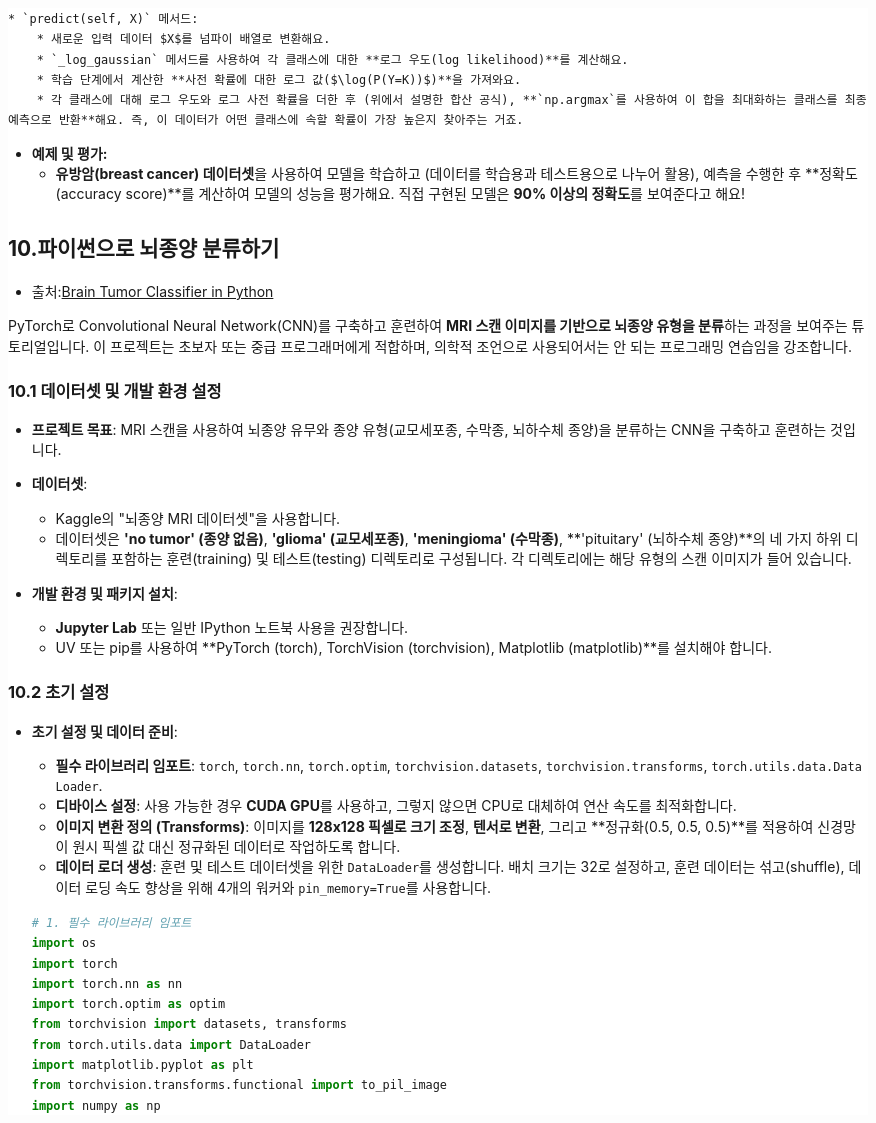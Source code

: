     * `predict(self, X)` 메서드:
        * 새로운 입력 데이터 $X$를 넘파이 배열로 변환해요.
        * `_log_gaussian` 메서드를 사용하여 각 클래스에 대한 **로그 우도(log likelihood)**를 계산해요.
        * 학습 단계에서 계산한 **사전 확률에 대한 로그 값($\log(P(Y=K))$)**을 가져와요.
        * 각 클래스에 대해 로그 우도와 로그 사전 확률을 더한 후 (위에서 설명한 합산 공식), **`np.argmax`를 사용하여 이 합을 최대화하는 클래스를 최종 예측으로 반환**해요. 즉, 이 데이터가 어떤 클래스에 속할 확률이 가장 높은지 찾아주는 거죠.

* **예제 및 평가:** 
    *   **유방암(breast cancer) 데이터셋**을 사용하여 모델을 학습하고 (데이터를 학습용과 테스트용으로 나누어 활용), 예측을 수행한 후 **정확도(accuracy score)**를 계산하여 모델의 성능을 평가해요. 직접 구현된 모델은 **90% 이상의 정확도**를 보여준다고 해요!

## 10.파이썬으로 뇌종양 분류하기
- 출처:[Brain Tumor Classifier in Python ](https://www.youtube.com/watch?v=mGJ6OZmR-Xk)

PyTorch로 Convolutional Neural Network(CNN)를 구축하고 훈련하여 **MRI 스캔 이미지를 기반으로 뇌종양 유형을 분류**하는 과정을 보여주는 튜토리얼입니다. 이 프로젝트는 초보자 또는 중급 프로그래머에게 적합하며, 의학적 조언으로 사용되어서는 안 되는 프로그래밍 연습임을 강조합니다.

### 10.1 데이터셋 및 개발 환경 설정
*   **프로젝트 목표**: MRI 스캔을 사용하여 뇌종양 유무와 종양 유형(교모세포종, 수막종, 뇌하수체 종양)을 분류하는 CNN을 구축하고 훈련하는 것입니다.

*   **데이터셋**:
    *   Kaggle의 "뇌종양 MRI 데이터셋"을 사용합니다.
    *   데이터셋은 **'no tumor' (종양 없음)**, **'glioma' (교모세포종)**, **'meningioma' (수막종)**, **'pituitary' (뇌하수체 종양)**의 네 가지 하위 디렉토리를 포함하는 훈련(training) 및 테스트(testing) 디렉토리로 구성됩니다. 각 디렉토리에는 해당 유형의 스캔 이미지가 들어 있습니다.

*   **개발 환경 및 패키지 설치**:
    *   **Jupyter Lab** 또는 일반 IPython 노트북 사용을 권장합니다.
    *   UV 또는 pip를 사용하여 **PyTorch (torch), TorchVision (torchvision), Matplotlib (matplotlib)**를 설치해야 합니다.

### 10.2 초기 설정 
*   **초기 설정 및 데이터 준비**:
    *   **필수 라이브러리 임포트**: `torch`, `torch.nn`, `torch.optim`, `torchvision.datasets`, `torchvision.transforms`, `torch.utils.data.DataLoader`.
    *   **디바이스 설정**: 사용 가능한 경우 **CUDA GPU**를 사용하고, 그렇지 않으면 CPU로 대체하여 연산 속도를 최적화합니다.
    *   **이미지 변환 정의 (Transforms)**: 이미지를 **128x128 픽셀로 크기 조정**, **텐서로 변환**, 그리고 **정규화(0.5, 0.5, 0.5)**를 적용하여 신경망이 원시 픽셀 값 대신 정규화된 데이터로 작업하도록 합니다.
    *   **데이터 로더 생성**: 훈련 및 테스트 데이터셋을 위한 `DataLoader`를 생성합니다. 배치 크기는 32로 설정하고, 훈련 데이터는 섞고(shuffle), 데이터 로딩 속도 향상을 위해 4개의 워커와 `pin_memory=True`를 사용합니다.

    ```python
    # 1. 필수 라이브러리 임포트
    import os
    import torch
    import torch.nn as nn
    import torch.optim as optim
    from torchvision import datasets, transforms
    from torch.utils.data import DataLoader
    import matplotlib.pyplot as plt
    from torchvision.transforms.functional import to_pil_image
    import numpy as np
